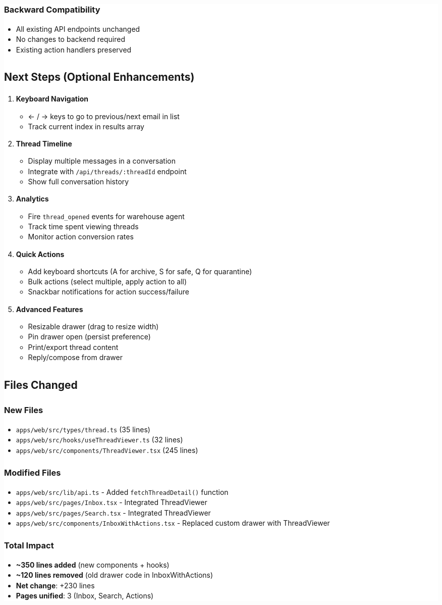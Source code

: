 ### Backward Compatibility
- All existing API endpoints unchanged
- No changes to backend required
- Existing action handlers preserved

## Next Steps (Optional Enhancements)

1. **Keyboard Navigation**
   - ← / → keys to go to previous/next email in list
   - Track current index in results array

2. **Thread Timeline**
   - Display multiple messages in a conversation
   - Integrate with `/api/threads/:threadId` endpoint
   - Show full conversation history

3. **Analytics**
   - Fire `thread_opened` events for warehouse agent
   - Track time spent viewing threads
   - Monitor action conversion rates

4. **Quick Actions**
   - Add keyboard shortcuts (A for archive, S for safe, Q for quarantine)
   - Bulk actions (select multiple, apply action to all)
   - Snackbar notifications for action success/failure

5. **Advanced Features**
   - Resizable drawer (drag to resize width)
   - Pin drawer open (persist preference)
   - Print/export thread content
   - Reply/compose from drawer

## Files Changed

### New Files
- `apps/web/src/types/thread.ts` (35 lines)
- `apps/web/src/hooks/useThreadViewer.ts` (32 lines)
- `apps/web/src/components/ThreadViewer.tsx` (245 lines)

### Modified Files
- `apps/web/src/lib/api.ts` - Added `fetchThreadDetail()` function
- `apps/web/src/pages/Inbox.tsx` - Integrated ThreadViewer
- `apps/web/src/pages/Search.tsx` - Integrated ThreadViewer
- `apps/web/src/components/InboxWithActions.tsx` - Replaced custom drawer with ThreadViewer

### Total Impact
- **~350 lines added** (new components + hooks)
- **~120 lines removed** (old drawer code in InboxWithActions)
- **Net change**: +230 lines
- **Pages unified**: 3 (Inbox, Search, Actions)

